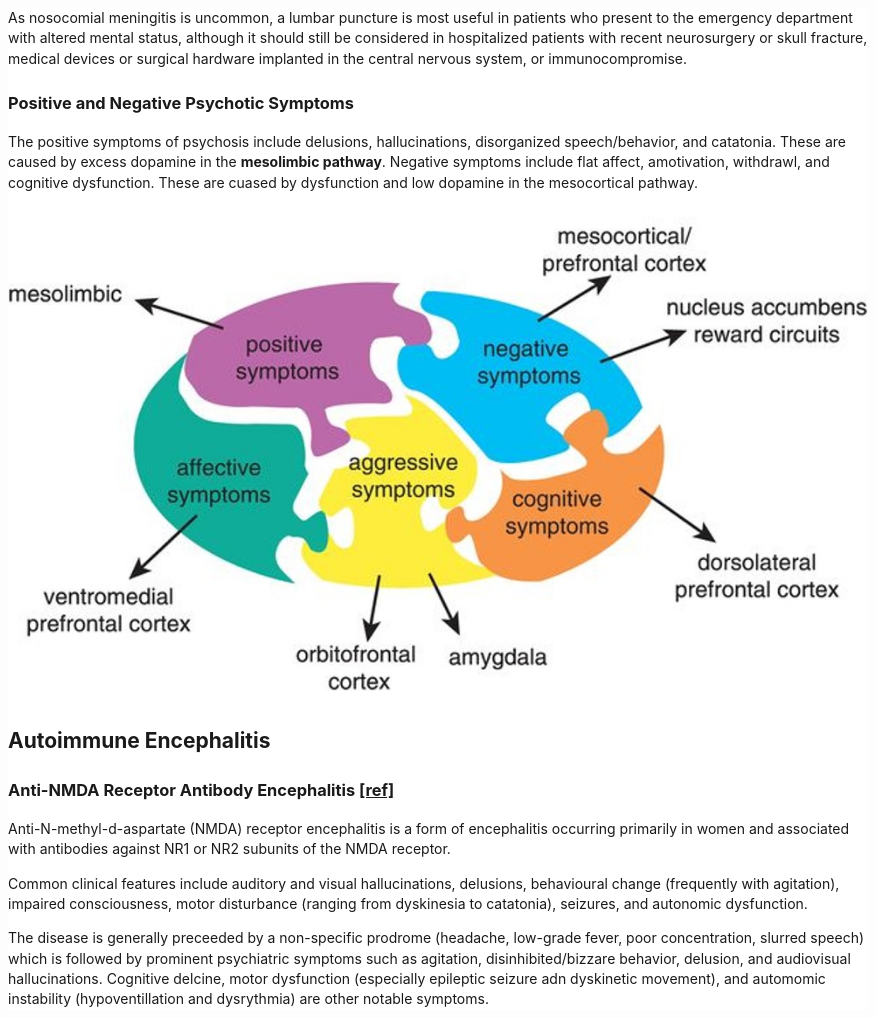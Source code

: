 As nosocomial meningitis is uncommon, a lumbar puncture is most useful in patients who present to the emergency department with altered mental status, although it should still be considered in hospitalized patients with recent neurosurgery or skull fracture, medical devices or surgical hardware implanted in the central nervous system, or immunocompromise.

### Positive and Negative Psychotic Symptoms

The positive symptoms of psychosis include delusions, hallucinations, disorganized speech/behavior, and catatonia. These are caused by excess dopamine in the **mesolimbic pathway**. Negative symptoms include flat affect, amotivation, withdrawl, and cognitive dysfunction. These are cuased by dysfunction and low dopamine in the mesocortical pathway. 

![Pos, Neg](/img/pos_neg_psycho.jpg)

## Autoimmune Encephalitis

### Anti-NMDA Receptor Antibody Encephalitis [[ref]](https://www.ncbi.nlm.nih.gov/pmc/articles/PMC4495821/)

Anti-N-methyl-d-aspartate (NMDA) receptor encephalitis is a form of encephalitis occurring primarily in women and associated with antibodies against NR1 or NR2 subunits of the NMDA receptor.

Common clinical features include auditory and visual hallucinations, delusions, behavioural change (frequently with agitation), impaired consciousness, motor disturbance (ranging from dyskinesia to catatonia), seizures, and autonomic dysfunction.

The disease is generally preceeded by a non-specific prodrome (headache, low-grade fever, poor concentration, slurred speech) which is followed by prominent psychiatric symptoms such as agitation, disinhibited/bizzare behavior, delusion, and audiovisual hallucinations. Cognitive delcine, motor dysfunction (especially epileptic seizure adn dyskinetic movement), and automomic instability (hypoventillation and dysrythmia) are other notable symptoms.
